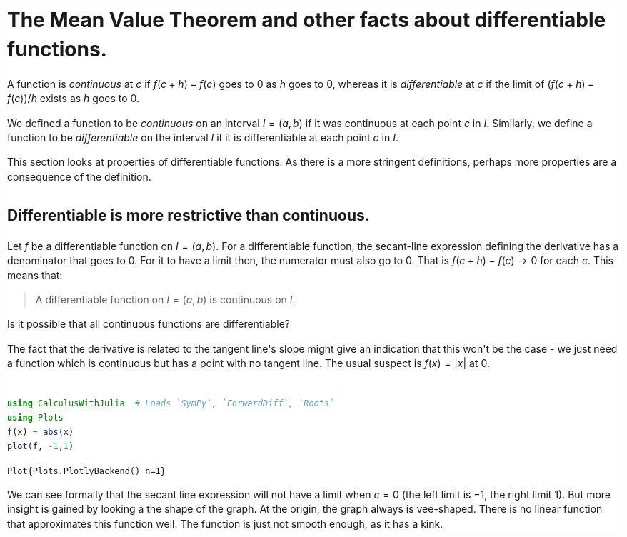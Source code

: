 # The Mean Value Theorem and other facts about differentiable functions.




A function is *continuous* at $c$ if $f(c+h) - f(c)$ goes to $0$ as $h$ goes to $0$,
whereas it is *differentiable* at $c$ if  the limit of  $(f(c+h) - f(c))/h$ exists as $h$ goes to $0$.

We defined a function to be *continuous* on an interval $I=(a,b)$ if
it was continuous at each point $c$ in $I$. Similarly, we define a
function to be *differentiable* on the interval $I$ it it is differentiable
at each point $c$ in $I$.

This section looks at properties of differentiable functions. As there is a more stringent definitions, perhaps more properties are a consequence of the definition.

## Differentiable is more restrictive than continuous.

Let $f$ be a differentiable function on $I=(a,b)$.  For a
differentiable function, the secant-line expression defining the
derivative has a denominator that goes to $0$. For it to have a limit
then, the numerator must also go to $0$. That is $f(c+h) -f(c)
\rightarrow 0$ for each $c$. This means that:

> A differentiable function on $I=(a,b)$ is continuous on $I$.

Is it possible that all continuous functions are differentiable?

The fact that the derivative is related to the tangent line's slope
might give an indication that this won't be the case - we just need a
function which is continuous but has a point with no tangent line. The
usual suspect is $f(x) = \lvert x\rvert$ at $0$.

````julia

using CalculusWithJulia  # Loads `SymPy`, `ForwardDiff`, `Roots`
using Plots
f(x) = abs(x)
plot(f, -1,1)
````


````
Plot{Plots.PlotlyBackend() n=1}
````





We can see formally that the secant line expression will not have a
limit when $c=0$ (the left limit is $-1$, the right limit $1$). But
more insight is gained by looking a the shape of the graph.  At the origin, the graph
always is vee-shaped. There is no linear function that approximates this function
well. The function is just not smooth enough, as it has a kink.

